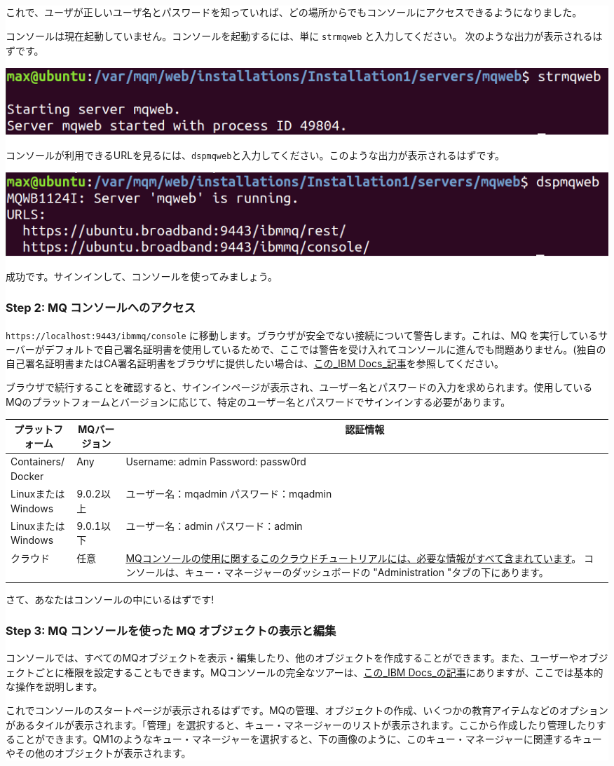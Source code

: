 
これで、ユーザが正しいユーザ名とパスワードを知っていれば、どの場所からでもコンソールにアクセスできるようになりました。

コンソールは現在起動していません。コンソールを起動するには、単に `strmqweb` と入力してください。  次のような出力が表示されるはずです。

![strmqwebコマンドの出力](images/strmqweb-output.png)

コンソールが利用できるURLを見るには、`dspmqweb`と入力してください。このような出力が表示されるはずです。

![dspmqwebコマンドの出力](images/dspmqweb-output.png)

成功です。サインインして、コンソールを使ってみましょう。

### Step 2: MQ コンソールへのアクセス

`https://localhost:9443/ibmmq/console` に移動します。ブラウザが安全でない接続について警告します。これは、MQ を実行しているサーバーがデフォルトで自己署名証明書を使用しているためで、ここでは警告を受け入れてコンソールに進んでも問題ありません。(独自の自己署名証明書またはCA署名証明書をブラウザに提供したい場合は、<a href="https://www.ibm.com/docs/en/ibm-mq/9.2?topic=mcras-using-client-certificate-authentication-rest-api-mq-console" target="_blank" rel="noopener noreferrer">この_IBM Docs_記事</a>を参照してください。

ブラウザで続行することを確認すると、サインインページが表示され、ユーザー名とパスワードの入力を求められます。使用しているMQのプラットフォームとバージョンに応じて、特定のユーザー名とパスワードでサインインする必要があります。

| **プラットフォーム** | **MQバージョン** | **認証情報** |
|- |- |- |
| Containers/Docker | Any | Username: admin Password: passw0rd |.
| LinuxまたはWindows | 9.0.2以上 | ユーザー名：mqadmin パスワード：mqadmin
| LinuxまたはWindows | 9.0.1以下 | ユーザー名：admin パスワード：admin
| クラウド | 任意 | [MQコンソールの使用に関するこのクラウドチュートリアルには、必要な情報がすべて含まれています](https://cloud.ibm.com/docs/mqcloud?topic=mqcloud-mqoc_admin_mqweb)。   コンソールは、キュー・マネージャーのダッシュボードの "Administration "タブの下にあります。            |

さて、あなたはコンソールの中にいるはずです!

### Step 3: MQ コンソールを使った MQ オブジェクトの表示と編集

コンソールでは、すべてのMQオブジェクトを表示・編集したり、他のオブジェクトを作成することができます。また、ユーザーやオブジェクトごとに権限を設定することもできます。MQコンソールの完全なツアーは、<a href="https://www.ibm.com/docs/en/ibm-mq/9.2?topic=console-quick-tour-new-web" target="_blank" rel="noopener noreferrer">この_IBM Docs_の記事</a>にありますが、ここでは基本的な操作を説明します。

これでコンソールのスタートページが表示されるはずです。MQの管理、オブジェクトの作成、いくつかの教育アイテムなどのオプションがあるタイルが表示されます。「管理」を選択すると、キュー・マネージャーのリストが表示されます。ここから作成したり管理したりすることができます。QM1のようなキュー・マネージャーを選択すると、下の画像のように、このキュー・マネージャーに関連するキューやその他のオブジェクトが表示されます。
